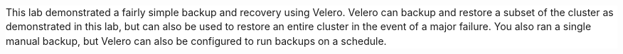 This lab demonstrated a fairly simple backup and recovery using Velero.
Velero can backup and restore a subset of the cluster as demonstrated in this lab, but can also be used to restore an
entire cluster in the event of a major failure. You also ran a single manual backup, but Velero can also be configured
to run backups on a schedule.
